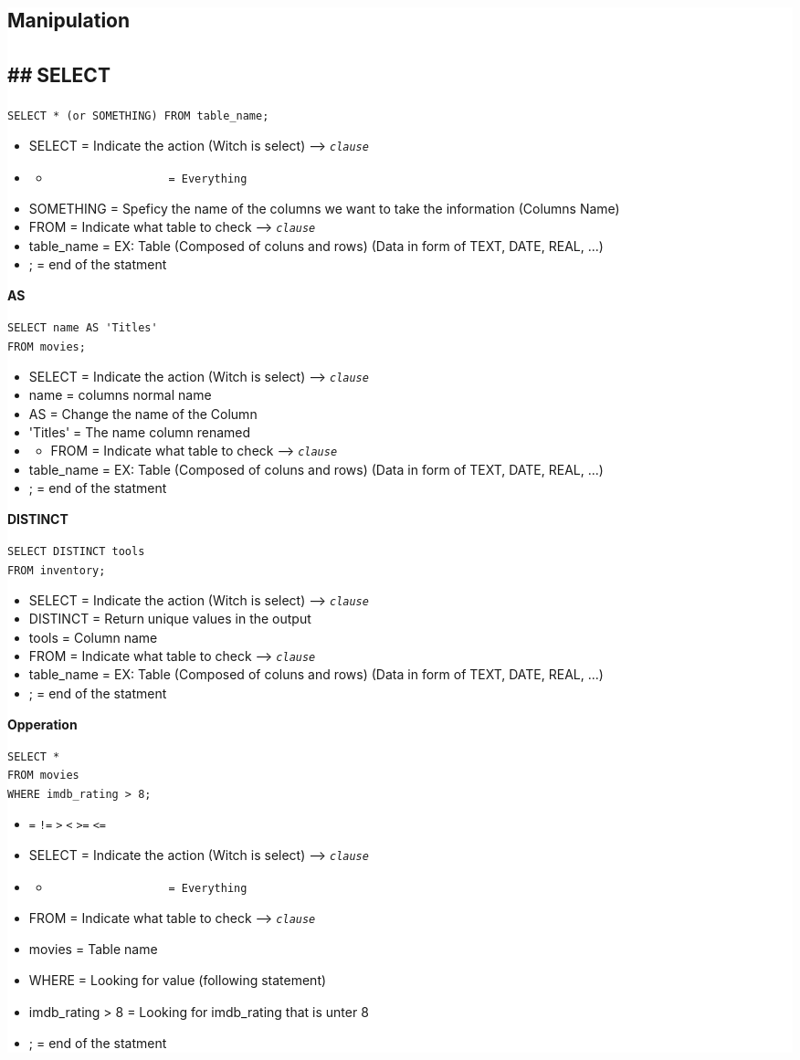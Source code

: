 
## Manipulation

## ##  **SELECT**
```
SELECT * (or SOMETHING) FROM table_name;
```

- SELECT            = Indicate the action (Witch is select) --> *`clause`*
- *                       = Everything 
- SOMETHING  = Speficy the name of the columns we want to take the information (Columns Name)
- FROM             = Indicate what table to check --> *`clause`*
- table_name    = EX: Table (Composed of coluns and rows) (Data in form of TEXT, DATE, REAL, ...)
-  ;                      = end of the statment

**AS**
```
SELECT name AS 'Titles'  
FROM movies;
```

- SELECT            = Indicate the action (Witch is select) --> *`clause`*
- name = columns normal name
- AS = Change the name of the Column
- 'Titles' = The name column renamed 
- - FROM             = Indicate what table to check --> *`clause`*
- table_name    = EX: Table (Composed of coluns and rows) (Data in form of TEXT, DATE, REAL, ...)
-  ;                      = end of the statment

**DISTINCT**
```
SELECT DISTINCT tools  
FROM inventory;
```

- SELECT            = Indicate the action (Witch is select) --> *`clause`*
- DISTINCT        = Return unique values in the output
- tools               = Column name
- FROM             = Indicate what table to check --> *`clause`*
- table_name    = EX: Table (Composed of coluns and rows) (Data in form of TEXT, DATE, REAL, ...)
-  ;                      = end of the statment

**Opperation**
```
SELECT *  
FROM movies  
WHERE imdb_rating > 8;
```
- `=` `!=` `>` `<` `>=` `<=`

- SELECT            = Indicate the action (Witch is select) --> *`clause`*
- *                       = Everything 
- FROM             = Indicate what table to check --> *`clause`*
- movies            = Table name
- WHERE            = Looking for value (following statement)
- imdb_rating > 8 = Looking for imdb_rating that is unter 8
-  ;                      = end of the statment
